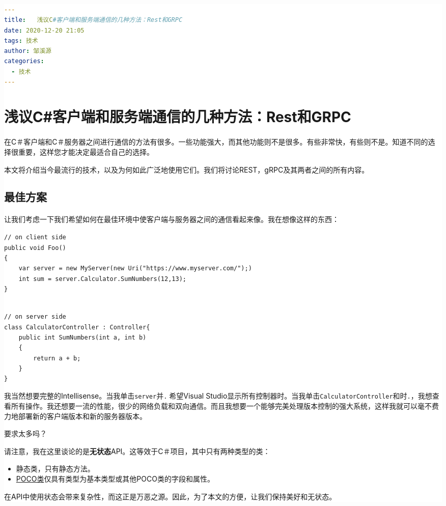 ```yaml
---
title:   浅议C#客户端和服务端通信的几种方法：Rest和GRPC
date: 2020-12-20 21:05
tags: 技术
author: 邹溪源
categories:
  - 技术
---
```


# 浅议C#客户端和服务端通信的几种方法：Rest和GRPC

 在C＃客户端和C＃服务器之间进行通信的方法有很多。一些功能强大，而其他功能则不是很多。有些非常快，有些则不是。知道不同的选择很重要，这样您才能决定最适合自己的选择。

本文将介绍当今最流行的技术，以及为何如此广泛地使用它们。我们将讨论REST，gRPC及其两者之间的所有内容。 

## 最佳方案

让我们考虑一下我们希望如何在最佳环境中使客户端与服务器之间的通信看起来像。我在想像这样的东西：

```
// on client side
public void Foo()
{
    var server = new MyServer(new Uri("https://www.myserver.com/");)
    int sum = server.Calculator.SumNumbers(12,13); 
}
```



```

// on server side
class CalculatorController : Controller{
    public int SumNumbers(int a, int b)
    {
        return a + b;
    }
}
```

我当然想要完整的Intellisense。当我单击`server`并`.` 希望Visual Studio显示所有控制器时。当我单击`CalculatorController`和时`.`，我想查看所有操作。我还想要一流的性能，很少的网络负载和双向通信。而且我想要一个能够完美处理版本控制的强大系统，这样我就可以毫不费力地部署新的客户端版本和新的服务器版本。

要求太多吗？

请注意，我在这里谈论的是**无状态**API。这等效于C＃项目，其中只有两种类型的类：

- 静态类，只有静态方法。
- [POCO类](https://www.c-sharpcorner.com/UploadFile/5d065a/poco-classes-in-entity-framework/)仅具有类型为基本类型或其他POCO类的字段和属性。

在API中使用状态会带来复杂性，而这正是万恶之源。因此，为了本文的方便，让我们保持美好和无状态。
